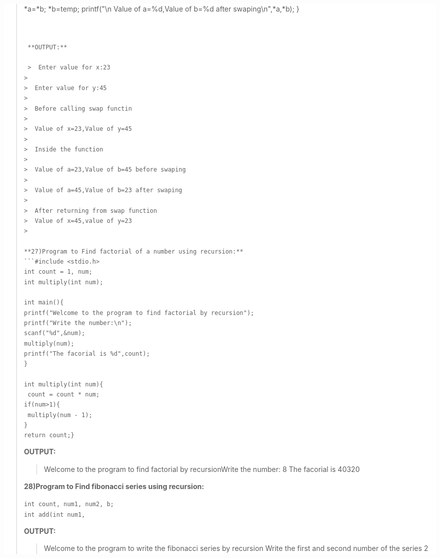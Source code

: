> *a=*b;
> *b=temp;
> printf("\n Value of a=%d,Value of b=%d after swaping\n",*a,*b);
> }
> ```
>
>  
>  **OUTPUT:**
>  
>  >  Enter value for x:23
> >
> >  Enter value for y:45
> >
> >  Before calling swap functin
> >
> >  Value of x=23,Value of y=45
> >
> >  Inside the function
> >
> >  Value of a=23,Value of b=45 before swaping
> >
> >  Value of a=45,Value of b=23 after swaping
> >
> >  After returning from swap function
> >  Value of x=45,value of y=23
> >
>
> **27)Program to Find factorial of a number using recursion:**
> ```#include <stdio.h>
> int count = 1, num;
> int multiply(int num);
>
> int main(){
> printf("Welcome to the program to find factorial by recursion");
> printf("Write the number:\n");
> scanf("%d",&num);
> multiply(num);
> printf("The facorial is %d",count);
> }
>
> int multiply(int num){
>  count = count * num;
> if(num>1){
>  multiply(num - 1);
> }
> return count;}
> ```
> **OUTPUT:**
> > Welcome to the program to find factorial by recursionWrite the number:
> > 8
> > The facorial is 40320
>
> **28)Program to Find fibonacci series using recursion:**
>
> ```#include <stdio.h>
> int count, num1, num2, b;
> int add(int num1,
> ```
>
> **OUTPUT:**
>
> > Welcome to the program to write the fibonacci series by recursion
> > Write the first and second number of the series
> > 2